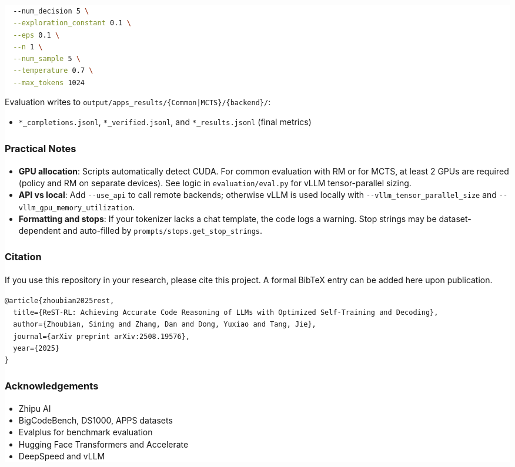 ```bash
  --num_decision 5 \
  --exploration_constant 0.1 \
  --eps 0.1 \
  --n 1 \
  --num_sample 5 \
  --temperature 0.7 \
  --max_tokens 1024
```

Evaluation writes to `output/apps_results/{Common|MCTS}/{backend}/`:
- `*_completions.jsonl`, `*_verified.jsonl`, and `*_results.jsonl` (final metrics)

### Practical Notes
- **GPU allocation**: Scripts automatically detect CUDA. For common evaluation with RM or for MCTS, at least 2 GPUs are required (policy and RM on separate devices). See logic in `evaluation/eval.py` for vLLM tensor-parallel sizing.
- **API vs local**: Add `--use_api` to call remote backends; otherwise vLLM is used locally with `--vllm_tensor_parallel_size` and `--vllm_gpu_memory_utilization`.
- **Formatting and stops**: If your tokenizer lacks a chat template, the code logs a warning. Stop strings may be dataset-dependent and auto-filled by `prompts/stops.get_stop_strings`.

### Citation
If you use this repository in your research, please cite this project. A formal BibTeX entry can be added here upon publication.
```
@article{zhoubian2025rest,
  title={ReST-RL: Achieving Accurate Code Reasoning of LLMs with Optimized Self-Training and Decoding},
  author={Zhoubian, Sining and Zhang, Dan and Dong, Yuxiao and Tang, Jie},
  journal={arXiv preprint arXiv:2508.19576},
  year={2025}
}
```
### Acknowledgements
- Zhipu AI 
- BigCodeBench, DS1000, APPS datasets
- Evalplus for benchmark evaluation
- Hugging Face Transformers and Accelerate
- DeepSpeed and vLLM 
